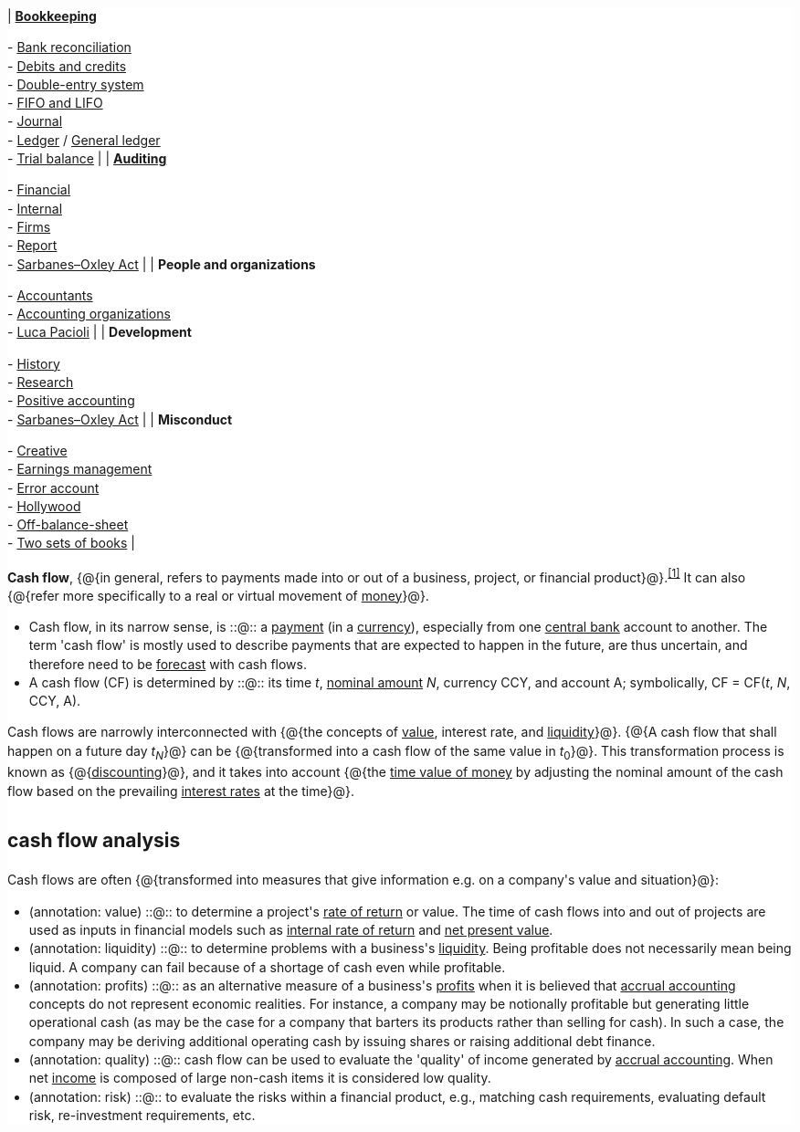 |  __[Bookkeeping](bookkeeping.md)__ <p> - [Bank reconciliation](bank%20reconciliation.md) <br/> - [Debits and credits](debits%20and%20credits.md) <br/> - [Double-entry system](double-entry%20bookkeeping%20system.md) <br/> - [FIFO and LIFO](FIFO%20and%20LIFO%20accounting.md) <br/> - [Journal](general%20journal.md) <br/> - [Ledger](ledger.md) / [General ledger](general%20ledger.md) <br/> - [Trial balance](trial%20balance.md)                                                                                                                                                                      |
|  __[Auditing](audit.md)__ <p> - [Financial](financial%20audit.md) <br/> - [Internal](internal%20audit.md) <br/> - [Firms](accounting%20networks%20and%20associations.md) <br/> - [Report](auditor's%20report.md) <br/> - [Sarbanes–Oxley Act](Sarbanes–Oxley%20Act.md)                                                                                                                                                                                                                                                                                                                                         |
|  __People and organizations__ <p> - [Accountants](accountant.md) <br/> - [Accounting organizations](https://en.wikipedia.org/wiki/Category:Accounting%20organizations) <br/> - [Luca Pacioli](Luca%20Pacioli.md)                                                                                                                                                                                                                                                                                                                                                                                               |
|  __Development__ <p> - [History](history%20of%20accounting.md) <br/> - [Research](accounting%20research.md) <br/> - [Positive accounting](positive%20accounting.md) <br/> - [Sarbanes–Oxley Act](Sarbanes–Oxley%20Act.md)                                                                                                                                                                                                                                                                                                                                                                                      |
|  __Misconduct__ <p> - [Creative](creative%20accounting.md) <br/> - [Earnings management](earnings%20management.md) <br/> - [Error account](error%20account.md) <br/> - [Hollywood](Hollywood%20accounting.md) <br/> - [Off-balance-sheet](off-balance-sheet.md) <br/> - [Two sets of books](two%20sets%20of%20books.md)                                                                                                                                                                                                                                                                                        |



__Cash flow__, {@{in general, refers to payments made into or out of a business, project, or financial product}@}.<sup>[\[1\]](#^ref-1)</sup> It can also {@{refer more specifically to a real or virtual movement of [money](cash.md)}@}. 

- Cash flow, in its narrow sense, is ::@:: a [payment](payment.md) \(in a [currency](currency.md)\), especially from one [central bank](central%20bank.md) account to another. The term 'cash flow' is mostly used to describe payments that are expected to happen in the future, are thus uncertain, and therefore need to be [forecast](cash%20flow%20forecasting.md) with cash flows. 
- A cash flow \(CF\) is determined by ::@:: its time _t_, [nominal amount](real%20and%20nominal%20value.md) _N_, currency CCY, and account A; symbolically, CF = CF\(_t_, _N_, CCY, A\). 

Cash flows are narrowly interconnected with {@{the concepts of [value](value%20(economics).md), interest rate, and [liquidity](liquidity.md)}@}. {@{A cash flow that shall happen on a future day _t<sub>N</sub>_}@} can be {@{transformed into a cash flow of the same value in _t_<sub>0</sub>}@}. This transformation process is known as {@{[discounting](discounting.md)}@}, and it takes into account {@{the [time value of money](time%20value%20of%20money.md) by adjusting the nominal amount of the cash flow based on the prevailing [interest rates](interest%20rate.md) at the time}@}. 

## cash flow analysis



Cash flows are often {@{transformed into measures that give information e.g. on a company's value and situation}@}: 

- (annotation: value) ::@:: to determine a project's [rate of return](accounting%20rate%20of%20return.md) or value. The time of cash flows into and out of projects are used as inputs in financial models such as [internal rate of return](internal%20rate%20of%20return.md) and [net present value](net%20present%20value.md). 
- (annotation: liquidity) ::@:: to determine problems with a business's [liquidity](accounting%20liquidity.md). Being profitable does not necessarily mean being liquid. A company can fail because of a shortage of cash even while profitable. 
- (annotation: profits) ::@:: as an alternative measure of a business's [profits](profit%20(accounting).md) when it is believed that [accrual accounting](accrual.md) concepts do not represent economic realities. For instance, a company may be notionally profitable but generating little operational cash \(as may be the case for a company that barters its products rather than selling for cash\). In such a case, the company may be deriving additional operating cash by issuing shares or raising additional debt finance. 
- (annotation: quality) ::@:: cash flow can be used to evaluate the 'quality' of income generated by [accrual accounting](accrual.md). When net [income](income.md) is composed of large non-cash items it is considered low quality. 
- (annotation: risk) ::@:: to evaluate the risks within a financial product, e.g., matching cash requirements, evaluating default risk, re-investment requirements, etc. 
